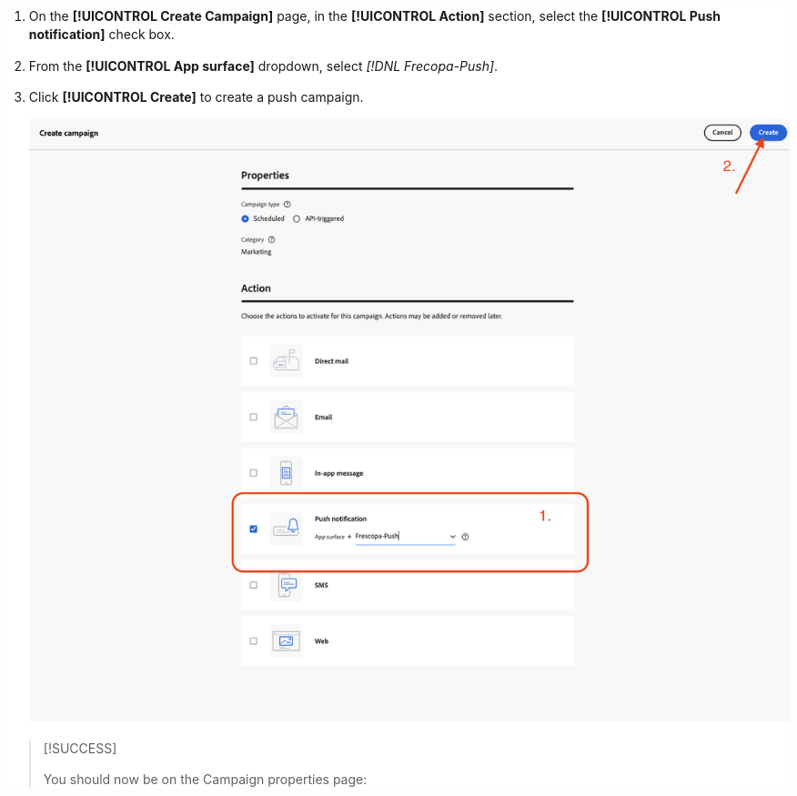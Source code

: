 1. On the **[!UICONTROL Create Campaign]** page, in the  **[!UICONTROL Action]** section, select the **[!UICONTROL Push notification]** check box.

1. From the **[!UICONTROL App surface]** dropdown, select *[!DNL Frecopa-Push]*.

1. Click **[!UICONTROL Create]** to create a push campaign.
   
   ![App surface](/help/summit-labs/summit-lab-2024/l820-lab-workbook/assets/2-3-1-2-app-surface.png)

>[!SUCCESS]
>
>You should now be on the Campaign properties page: